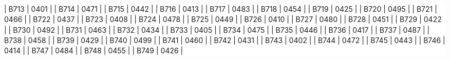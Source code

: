 | B713 | 0401 |
| B714 | 0471 |
| B715 | 0442 |
| B716 | 0413 |
| B717 | 0483 |
| B718 | 0454 |
| B719 | 0425 |
| B720 | 0495 |
| B721 | 0466 |
| B722 | 0437 |
| B723 | 0408 |
| B724 | 0478 |
| B725 | 0449 |
| B726 | 0410 |
| B727 | 0480 |
| B728 | 0451 |
| B729 | 0422 |
| B730 | 0492 |
| B731 | 0463 |
| B732 | 0434 |
| B733 | 0405 |
| B734 | 0475 |
| B735 | 0446 |
| B736 | 0417 |
| B737 | 0487 |
| B738 | 0458 |
| B739 | 0429 |
| B740 | 0499 |
| B741 | 0460 |
| B742 | 0431 |
| B743 | 0402 |
| B744 | 0472 |
| B745 | 0443 |
| B746 | 0414 |
| B747 | 0484 |
| B748 | 0455 |
| B749 | 0426 |